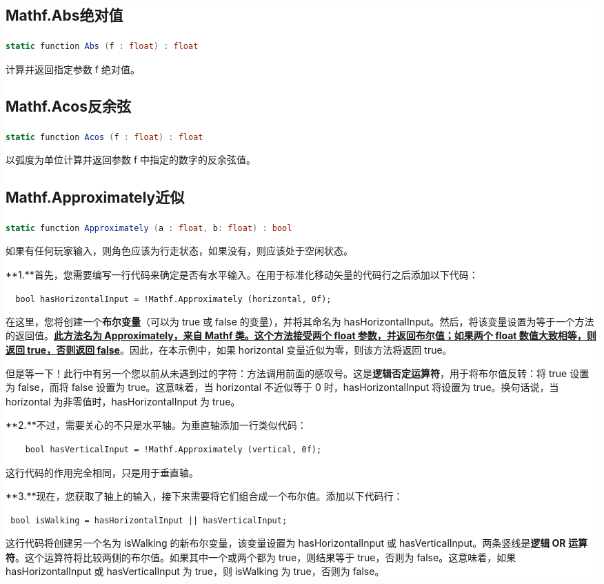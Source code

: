 ## Mathf.Abs绝对值

~~~c#
static function Abs (f : float) : float
~~~

计算并返回指定参数 f 绝对值。



## Mathf.Acos反余弦

~~~c#
static function Acos (f : float) : float
~~~

以弧度为单位计算并返回参数 f 中指定的数字的反余弦值。



## Mathf.Approximately近似

~~~c#
static function Approximately (a : float, b: float) : bool
~~~



如果有任何玩家输入，则角色应该为行走状态，如果没有，则应该处于空闲状态。

**1.**首先，您需要编写一行代码来确定是否有水平输入。在用于标准化移动矢量的代码行之后添加以下代码：

```
  bool hasHorizontalInput = !Mathf.Approximately (horizontal, 0f);
```

在这里，您将创建一个**布尔变量**（可以为 true 或 false 的变量），并将其命名为 hasHorizontalInput。然后，将该变量设置为等于一个方法的返回值。**<u>此方法名为 Approximately，来自 Mathf 类。这个方法接受两个 float 参数，并返回布尔值；如果两个 float 数值大致相等，则返回 true，否则返回 false</u>**。因此，在本示例中，如果 horizontal 变量近似为零，则该方法将返回 true。

但是等一下！此行中有另一个您以前从未遇到过的字符：方法调用前面的感叹号。这是**逻辑否定运算符**，用于将布尔值反转：将 true 设置为 false，而将 false 设置为 true。这意味着，当 horizontal 不近似等于 0 时，hasHorizontalInput 将设置为 true。换句话说，当 horizontal 为非零值时，hasHorizontalInput 为 true。

**2.**不过，需要关心的不只是水平轴。为垂直轴添加一行类似代码：

```
    bool hasVerticalInput = !Mathf.Approximately (vertical, 0f);
```

这行代码的作用完全相同，只是用于垂直轴。

**3.**现在，您获取了轴上的输入，接下来需要将它们组合成一个布尔值。添加以下代码行：

```
 bool isWalking = hasHorizontalInput || hasVerticalInput;
```

这行代码将创建另一个名为 isWalking 的新布尔变量，该变量设置为 hasHorizontalInput 或 hasVerticalInput。两条竖线是**逻辑 OR 运算符**。这个运算符将比较两侧的布尔值。如果其中一个或两个都为 true，则结果等于 true，否则为 false。这意味着，如果 hasHorizontalInput 或 hasVerticalInput 为 true，则 isWalking 为 true，否则为 false。
